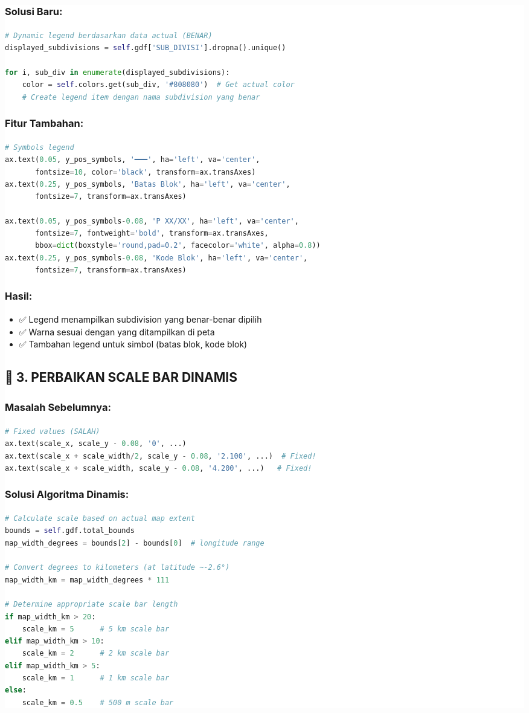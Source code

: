 ### **Solusi Baru:**
```python
# Dynamic legend berdasarkan data actual (BENAR)
displayed_subdivisions = self.gdf['SUB_DIVISI'].dropna().unique()

for i, sub_div in enumerate(displayed_subdivisions):
    color = self.colors.get(sub_div, '#808080')  # Get actual color
    # Create legend item dengan nama subdivision yang benar
```

### **Fitur Tambahan:**
```python
# Symbols legend
ax.text(0.05, y_pos_symbols, '━━━', ha='left', va='center', 
       fontsize=10, color='black', transform=ax.transAxes)
ax.text(0.25, y_pos_symbols, 'Batas Blok', ha='left', va='center',
       fontsize=7, transform=ax.transAxes)

ax.text(0.05, y_pos_symbols-0.08, 'P XX/XX', ha='left', va='center',
       fontsize=7, fontweight='bold', transform=ax.transAxes,
       bbox=dict(boxstyle='round,pad=0.2', facecolor='white', alpha=0.8))
ax.text(0.25, y_pos_symbols-0.08, 'Kode Blok', ha='left', va='center',
       fontsize=7, transform=ax.transAxes)
```

### **Hasil:**
- ✅ Legend menampilkan subdivision yang benar-benar dipilih
- ✅ Warna sesuai dengan yang ditampilkan di peta
- ✅ Tambahan legend untuk simbol (batas blok, kode blok)

## 📏 **3. PERBAIKAN SCALE BAR DINAMIS**

### **Masalah Sebelumnya:**
```python
# Fixed values (SALAH)
ax.text(scale_x, scale_y - 0.08, '0', ...)
ax.text(scale_x + scale_width/2, scale_y - 0.08, '2.100', ...)  # Fixed!
ax.text(scale_x + scale_width, scale_y - 0.08, '4.200', ...)   # Fixed!
```

### **Solusi Algoritma Dinamis:**
```python
# Calculate scale based on actual map extent
bounds = self.gdf.total_bounds
map_width_degrees = bounds[2] - bounds[0]  # longitude range

# Convert degrees to kilometers (at latitude ~-2.6°)
map_width_km = map_width_degrees * 111

# Determine appropriate scale bar length
if map_width_km > 20:
    scale_km = 5      # 5 km scale bar
elif map_width_km > 10:
    scale_km = 2      # 2 km scale bar  
elif map_width_km > 5:
    scale_km = 1      # 1 km scale bar
else:
    scale_km = 0.5    # 500 m scale bar
```
